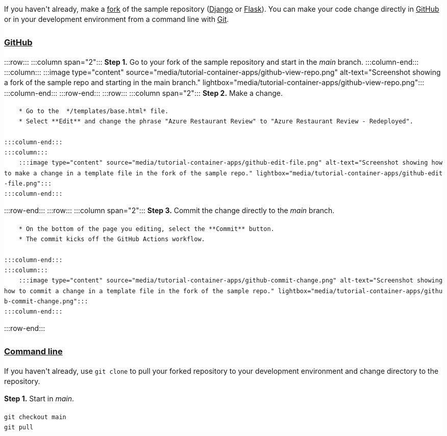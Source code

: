 If you haven't already, make a [fork][13] of the sample repository ([Django][1] or [Flask][2]). You can make your code change directly in [GitHub][17] or in your development environment from a command line with [Git][14].

### [GitHub](#tab/git-github)

:::row:::
    :::column span="2":::
        **Step 1.** Go to your fork of the sample repository and start in the *main* branch.
    :::column-end:::
    :::column:::
        :::image type="content" source="media/tutorial-container-apps/github-view-repo.png" alt-text="Screenshot showing a fork of the sample repo and starting in the main branch." lightbox="media/tutorial-container-apps/github-view-repo.png":::
    :::column-end:::
:::row-end:::
:::row:::
    :::column span="2":::
        **Step 2.** Make a change.

        * Go to the  */templates/base.html* file.
        * Select **Edit** and change the phrase "Azure Restaurant Review" to "Azure Restaurant Review - Redeployed".

    :::column-end:::
    :::column:::
        :::image type="content" source="media/tutorial-container-apps/github-edit-file.png" alt-text="Screenshot showing how to make a change in a template file in the fork of the sample repo." lightbox="media/tutorial-container-apps/github-edit-file.png":::
    :::column-end:::
:::row-end:::
:::row:::
    :::column span="2":::
        **Step 3.** Commit the change directly to the *main* branch.

        * On the bottom of the page you editing, select the **Commit** button.
        * The commit kicks off the GitHub Actions workflow.

    :::column-end:::
    :::column:::
        :::image type="content" source="media/tutorial-container-apps/github-commit-change.png" alt-text="Screenshot showing how to commit a change in a template file in the fork of the sample repo." lightbox="media/tutorial-container-apps/github-commit-change.png":::
    :::column-end:::
:::row-end:::

### [Command line](#tab/git-commandline)

If you haven't already, use `git clone` to pull your forked repository to your development environment and change directory to the repository.

**Step 1.** Start in *main*.

```console
git checkout main
git pull
```


[1]: https://github.com/Azure-Samples/msdocs-python-django-azure-container-apps
[2]: https://github.com/Azure-Samples/msdocs-python-flask-azure-container-apps
[3]: https://portal.azure.com/
[4]: https://shell.azure.com/
[5]: /azure/container-apps/revisions
[6]: /cli/azure/containerapp/github-action#az-containerapp-github-action-delete
[7]: /cli/azure/install-azure-cli
[8]: /azure/container-apps/overview
[9]: /azure/container-registry/container-registry-intro
[10]: /cli/azure/ad/sp#az-ad-sp-create-for-rbac
[11]: /cli/azure/containerapp/github-action#az-containerapp-github-action-add
[12]: /azure/role-based-access-control/built-in-roles#general
[13]: /azure/devops/repos/git/forks
[14]: https://git-scm.com/
[15]: https://github.com/Azure/azure-cli/issues/16317
[16]: https://git-scm.com/docs/git-config
[17]: https://github.com/
[18]: https://cli.github.com/
[19]: https://docs.github.com/actions/security-guides/encrypted-secrets
[20]: ../github/github-actions.md
[21]: /azure/active-directory/fundamentals/service-accounts-principal
[22]: /azure/container-apps/scale-app
[23]: /azure/container-apps/custom-domains-certificates
[24]: /azure/container-apps/monitor
[25]: ./tutorial-containerize-deploy-python-web-app-azure-05.md
[26]: /cli/azure/containerapp/logs#az-containerapp-logs-show